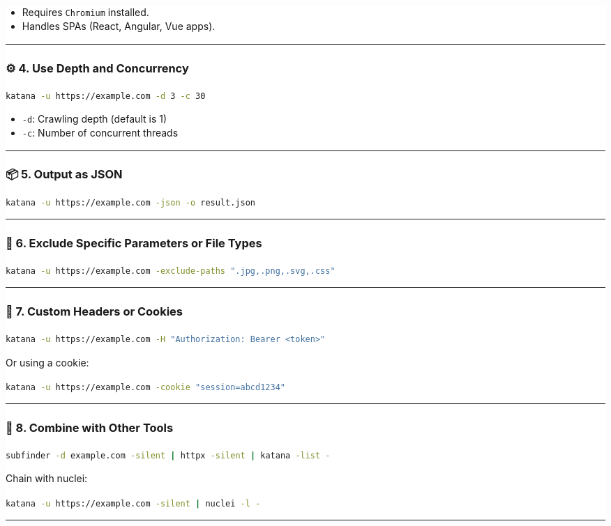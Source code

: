 * Requires `Chromium` installed.
* Handles SPAs (React, Angular, Vue apps).

---

### ⚙️ 4. Use Depth and Concurrency

```bash
katana -u https://example.com -d 3 -c 30
```

* `-d`: Crawling depth (default is 1)
* `-c`: Number of concurrent threads

---

### 📦 5. Output as JSON

```bash
katana -u https://example.com -json -o result.json
```

---

### 🚫 6. Exclude Specific Parameters or File Types

```bash
katana -u https://example.com -exclude-paths ".jpg,.png,.svg,.css"
```

---

### 📂 7. Custom Headers or Cookies

```bash
katana -u https://example.com -H "Authorization: Bearer <token>"
```

Or using a cookie:

```bash
katana -u https://example.com -cookie "session=abcd1234"
```

---

### 🔄 8. Combine with Other Tools

```bash
subfinder -d example.com -silent | httpx -silent | katana -list -
```

Chain with nuclei:

```bash
katana -u https://example.com -silent | nuclei -l -
```

---
